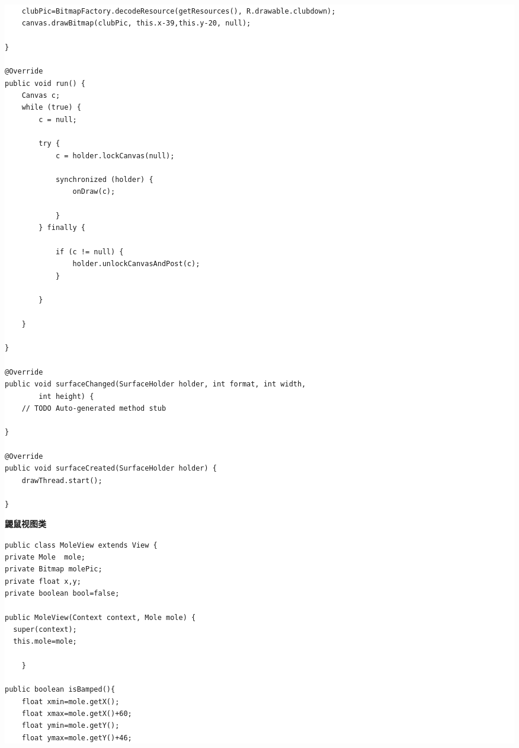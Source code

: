 ```
    clubPic=BitmapFactory.decodeResource(getResources(), R.drawable.clubdown);
    canvas.drawBitmap(clubPic, this.x-39,this.y-20, null);

}

@Override
public void run() {
    Canvas c;
    while (true) {
        c = null;

        try {
            c = holder.lockCanvas(null);

            synchronized (holder) {
                onDraw(c);

            }
        } finally {

            if (c != null) {
                holder.unlockCanvasAndPost(c);
            }

        }

    }

}

@Override
public void surfaceChanged(SurfaceHolder holder, int format, int width,
        int height) {
    // TODO Auto-generated method stub

}

@Override
public void surfaceCreated(SurfaceHolder holder) {
    drawThread.start();

} 
```

**鼹鼠视图类**

```
public class MoleView extends View {
private Mole  mole;
private Bitmap molePic;
private float x,y;
private boolean bool=false;

public MoleView(Context context, Mole mole) {
  super(context);
  this.mole=mole;

    }

public boolean isBamped(){
    float xmin=mole.getX();
    float xmax=mole.getX()+60;
    float ymin=mole.getY();
    float ymax=mole.getY()+46;
```